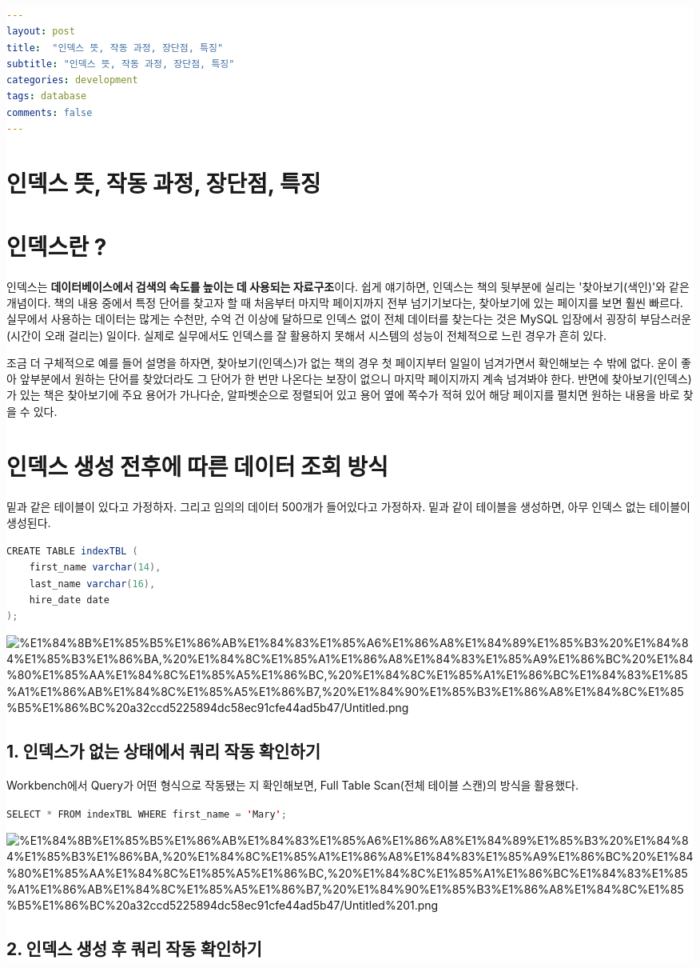 ```yaml
---
layout: post
title:  "인덱스 뜻, 작동 과정, 장단점, 특징"
subtitle: "인덱스 뜻, 작동 과정, 장단점, 특징"
categories: development
tags: database
comments: false
---
```


# 인덱스 뜻, 작동 과정, 장단점, 특징

# 인덱스란 ?

인덱스는 **데이터베이스에서 검색의 속도를 높이는 데 사용되는 자료구조**이다. 쉽게 얘기하면, 인덱스는 책의 뒷부분에 실리는 '찾아보기(색인)'와 같은 개념이다. 책의 내용 중에서 특정 단어를 찾고자 할 때 처음부터 마지막 페이지까지 전부 넘기기보다는, 찾아보기에 있는 페이지를 보면 훨씬 빠르다. 실무에서 사용하는 데이터는 많게는 수천만, 수억 건 이상에 달하므로 인덱스 없이 전체 데이터를 찾는다는 것은 MySQL 입장에서 굉장히 부담스러운(시간이 오래 걸리는) 일이다. 실제로 실무에서도 인덱스를 잘 활용하지 못해서 시스템의 성능이 전체적으로 느린 경우가 흔히 있다. 

조금 더 구체적으로 예를 들어 설명을 하자면, 찾아보기(인덱스)가 없는 책의 경우 첫 페이지부터 일일이 넘겨가면서 확인해보는 수 밖에 없다. 운이 좋아 앞부분에서 원하는 단어를 찾았더라도 그 단어가 한 번만 나온다는 보장이 없으니 마지막 페이지까지 계속 넘겨봐야 한다. 반면에 찾아보기(인덱스)가 있는 책은 찾아보기에 주요 용어가 가나다순, 알파벳순으로 정렬되어 있고 용어 옆에 쪽수가 적혀 있어 해당 페이지를 펼치면 원하는 내용을 바로 찾을 수 있다.

# 인덱스 생성 전후에 따른 데이터 조회 방식

밑과 같은 테이블이 있다고 가정하자. 그리고 임의의 데이터 500개가 들어있다고 가정하자. 밑과 같이 테이블을 생성하면, 아무 인덱스 없는 테이블이 생성된다. 

```java
CREATE TABLE indexTBL (
	first_name varchar(14),
	last_name varchar(16),
	hire_date date
);
```

![%E1%84%8B%E1%85%B5%E1%86%AB%E1%84%83%E1%85%A6%E1%86%A8%E1%84%89%E1%85%B3%20%E1%84%84%E1%85%B3%E1%86%BA,%20%E1%84%8C%E1%85%A1%E1%86%A8%E1%84%83%E1%85%A9%E1%86%BC%20%E1%84%80%E1%85%AA%E1%84%8C%E1%85%A5%E1%86%BC,%20%E1%84%8C%E1%85%A1%E1%86%BC%E1%84%83%E1%85%A1%E1%86%AB%E1%84%8C%E1%85%A5%E1%86%B7,%20%E1%84%90%E1%85%B3%E1%86%A8%E1%84%8C%E1%85%B5%E1%86%BC%20a32ccd5225894dc58ec91cfe44ad5b47/Untitled.png](%E1%84%8B%E1%85%B5%E1%86%AB%E1%84%83%E1%85%A6%E1%86%A8%E1%84%89%E1%85%B3%20%E1%84%84%E1%85%B3%E1%86%BA,%20%E1%84%8C%E1%85%A1%E1%86%A8%E1%84%83%E1%85%A9%E1%86%BC%20%E1%84%80%E1%85%AA%E1%84%8C%E1%85%A5%E1%86%BC,%20%E1%84%8C%E1%85%A1%E1%86%BC%E1%84%83%E1%85%A1%E1%86%AB%E1%84%8C%E1%85%A5%E1%86%B7,%20%E1%84%90%E1%85%B3%E1%86%A8%E1%84%8C%E1%85%B5%E1%86%BC%20a32ccd5225894dc58ec91cfe44ad5b47/Untitled.png)

## 1. 인덱스가 없는 상태에서 쿼리 작동 확인하기

Workbench에서 Query가 어떤 형식으로 작동됐는 지 확인해보면, Full Table Scan(전체 테이블 스캔)의 방식을 활용했다. 

```java
SELECT * FROM indexTBL WHERE first_name = 'Mary';
```

![%E1%84%8B%E1%85%B5%E1%86%AB%E1%84%83%E1%85%A6%E1%86%A8%E1%84%89%E1%85%B3%20%E1%84%84%E1%85%B3%E1%86%BA,%20%E1%84%8C%E1%85%A1%E1%86%A8%E1%84%83%E1%85%A9%E1%86%BC%20%E1%84%80%E1%85%AA%E1%84%8C%E1%85%A5%E1%86%BC,%20%E1%84%8C%E1%85%A1%E1%86%BC%E1%84%83%E1%85%A1%E1%86%AB%E1%84%8C%E1%85%A5%E1%86%B7,%20%E1%84%90%E1%85%B3%E1%86%A8%E1%84%8C%E1%85%B5%E1%86%BC%20a32ccd5225894dc58ec91cfe44ad5b47/Untitled%201.png](%E1%84%8B%E1%85%B5%E1%86%AB%E1%84%83%E1%85%A6%E1%86%A8%E1%84%89%E1%85%B3%20%E1%84%84%E1%85%B3%E1%86%BA,%20%E1%84%8C%E1%85%A1%E1%86%A8%E1%84%83%E1%85%A9%E1%86%BC%20%E1%84%80%E1%85%AA%E1%84%8C%E1%85%A5%E1%86%BC,%20%E1%84%8C%E1%85%A1%E1%86%BC%E1%84%83%E1%85%A1%E1%86%AB%E1%84%8C%E1%85%A5%E1%86%B7,%20%E1%84%90%E1%85%B3%E1%86%A8%E1%84%8C%E1%85%B5%E1%86%BC%20a32ccd5225894dc58ec91cfe44ad5b47/Untitled%201.png)

## 2. 인덱스 생성 후 쿼리 작동 확인하기
